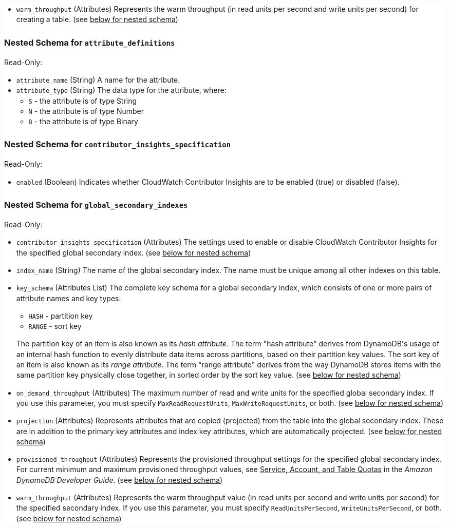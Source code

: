 - `warm_throughput` (Attributes) Represents the warm throughput (in read units per second and write units per second) for creating a table. (see [below for nested schema](#nestedatt--warm_throughput))

<a id="nestedatt--attribute_definitions"></a>
### Nested Schema for `attribute_definitions`

Read-Only:

- `attribute_name` (String) A name for the attribute.
- `attribute_type` (String) The data type for the attribute, where:
  +  ``S`` - the attribute is of type String
  +  ``N`` - the attribute is of type Number
  +  ``B`` - the attribute is of type Binary


<a id="nestedatt--contributor_insights_specification"></a>
### Nested Schema for `contributor_insights_specification`

Read-Only:

- `enabled` (Boolean) Indicates whether CloudWatch Contributor Insights are to be enabled (true) or disabled (false).


<a id="nestedatt--global_secondary_indexes"></a>
### Nested Schema for `global_secondary_indexes`

Read-Only:

- `contributor_insights_specification` (Attributes) The settings used to enable or disable CloudWatch Contributor Insights for the specified global secondary index. (see [below for nested schema](#nestedatt--global_secondary_indexes--contributor_insights_specification))
- `index_name` (String) The name of the global secondary index. The name must be unique among all other indexes on this table.
- `key_schema` (Attributes List) The complete key schema for a global secondary index, which consists of one or more pairs of attribute names and key types:
  +  ``HASH`` - partition key
  +  ``RANGE`` - sort key
  
  The partition key of an item is also known as its *hash attribute*. The term "hash attribute" derives from DynamoDB's usage of an internal hash function to evenly distribute data items across partitions, based on their partition key values.
 The sort key of an item is also known as its *range attribute*. The term "range attribute" derives from the way DynamoDB stores items with the same partition key physically close together, in sorted order by the sort key value. (see [below for nested schema](#nestedatt--global_secondary_indexes--key_schema))
- `on_demand_throughput` (Attributes) The maximum number of read and write units for the specified global secondary index. If you use this parameter, you must specify ``MaxReadRequestUnits``, ``MaxWriteRequestUnits``, or both. (see [below for nested schema](#nestedatt--global_secondary_indexes--on_demand_throughput))
- `projection` (Attributes) Represents attributes that are copied (projected) from the table into the global secondary index. These are in addition to the primary key attributes and index key attributes, which are automatically projected. (see [below for nested schema](#nestedatt--global_secondary_indexes--projection))
- `provisioned_throughput` (Attributes) Represents the provisioned throughput settings for the specified global secondary index.
 For current minimum and maximum provisioned throughput values, see [Service, Account, and Table Quotas](https://docs.aws.amazon.com/amazondynamodb/latest/developerguide/Limits.html) in the *Amazon DynamoDB Developer Guide*. (see [below for nested schema](#nestedatt--global_secondary_indexes--provisioned_throughput))
- `warm_throughput` (Attributes) Represents the warm throughput value (in read units per second and write units per second) for the specified secondary index. If you use this parameter, you must specify ``ReadUnitsPerSecond``, ``WriteUnitsPerSecond``, or both. (see [below for nested schema](#nestedatt--global_secondary_indexes--warm_throughput))
